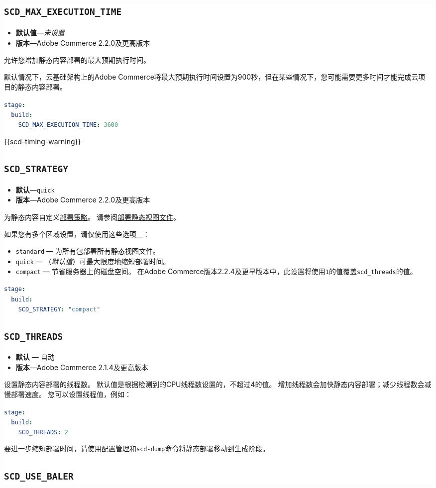 ## `SCD_MAX_EXECUTION_TIME`

- **默认值**—_未设置_
- **版本**—Adobe Commerce 2.2.0及更高版本

允许您增加静态内容部署的最大预期执行时间。

默认情况下，云基础架构上的Adobe Commerce将最大预期执行时间设置为900秒，但在某些情况下，您可能需要更多时间才能完成云项目的静态内容部署。

```yaml
stage:
  build:
    SCD_MAX_EXECUTION_TIME: 3600
```

{{scd-timing-warning}}

## `SCD_STRATEGY`

- **默认**—`quick`
- **版本**—Adobe Commerce 2.2.0及更高版本

为静态内容自定义[部署策略](https://experienceleague.adobe.com/docs/commerce-operations/configuration-guide/cli/static-view/static-view-file-strategy.html?lang=zh-Hans)。 请参阅[部署静态视图文件](https://experienceleague.adobe.com/docs/commerce-operations/configuration-guide/cli/static-view/static-view-file-deployment.html?lang=zh-Hans)。

如果您有多个区域设置，请仅使用这些选项&#x200B;__：

- `standard` — 为所有包部署所有静态视图文件。
- `quick` — （_默认值_）可最大限度地缩短部署时间。
- `compact` — 节省服务器上的磁盘空间。 在Adobe Commerce版本2.2.4及更早版本中，此设置将使用`1`的值覆盖`scd_threads`的值。

```yaml
stage:
  build:
    SCD_STRATEGY: "compact"
```

## `SCD_THREADS`

- **默认** — 自动
- **版本**—Adobe Commerce 2.1.4及更高版本

设置静态内容部署的线程数。 默认值是根据检测到的CPU线程数设置的，不超过4的值。 增加线程数会加快静态内容部署；减少线程数会减慢部署速度。 您可以设置线程值，例如：

```yaml
stage:
  build:
    SCD_THREADS: 2
```

要进一步缩短部署时间，请使用[配置管理](../store/store-settings.md)和`scd-dump`命令将静态部署移动到生成阶段。

## `SCD_USE_BALER`
